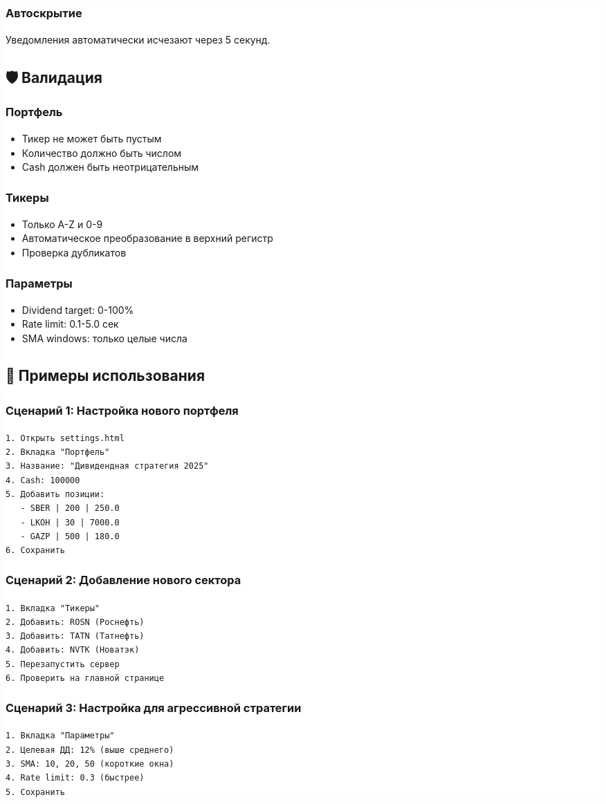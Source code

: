 ### Автоскрытие
Уведомления автоматически исчезают через 5 секунд.

## 🛡️ Валидация

### Портфель
- Тикер не может быть пустым
- Количество должно быть числом
- Cash должен быть неотрицательным

### Тикеры
- Только A-Z и 0-9
- Автоматическое преобразование в верхний регистр
- Проверка дубликатов

### Параметры
- Dividend target: 0-100%
- Rate limit: 0.1-5.0 сек
- SMA windows: только целые числа

## 🔧 Примеры использования

### Сценарий 1: Настройка нового портфеля
```
1. Открыть settings.html
2. Вкладка "Портфель"
3. Название: "Дивидендная стратегия 2025"
4. Cash: 100000
5. Добавить позиции:
   - SBER | 200 | 250.0
   - LKOH | 30 | 7000.0
   - GAZP | 500 | 180.0
6. Сохранить
```

### Сценарий 2: Добавление нового сектора
```
1. Вкладка "Тикеры"
2. Добавить: ROSN (Роснефть)
3. Добавить: TATN (Татнефть)
4. Добавить: NVTK (Новатэк)
5. Перезапустить сервер
6. Проверить на главной странице
```

### Сценарий 3: Настройка для агрессивной стратегии
```
1. Вкладка "Параметры"
2. Целевая ДД: 12% (выше среднего)
3. SMA: 10, 20, 50 (короткие окна)
4. Rate limit: 0.3 (быстрее)
5. Сохранить
```
